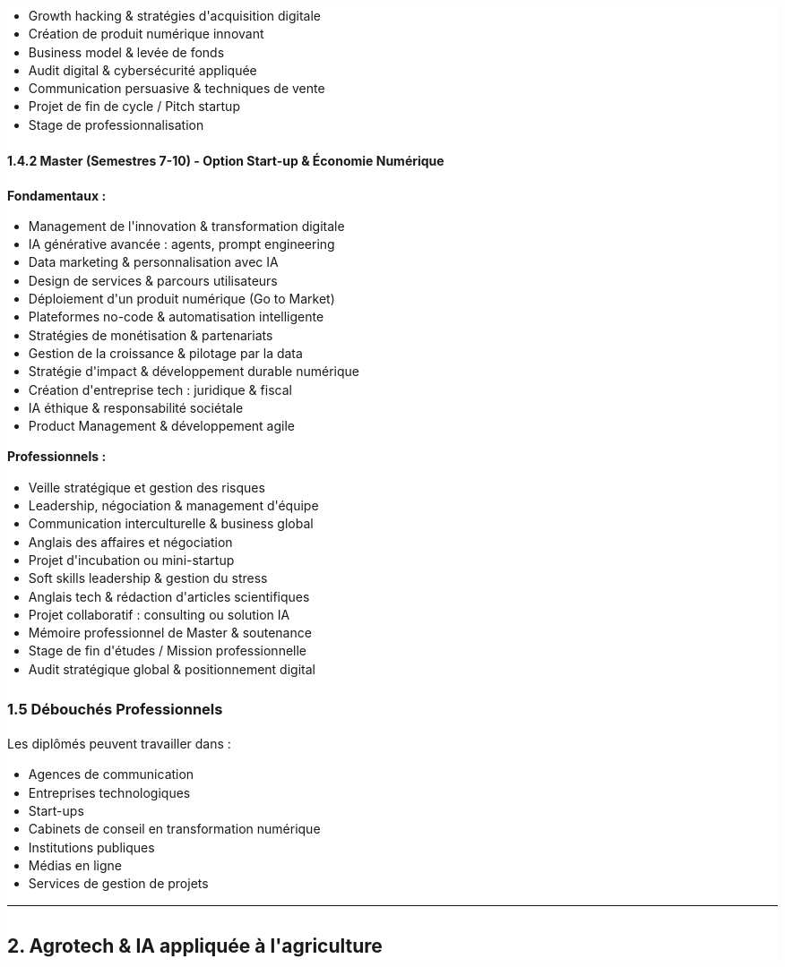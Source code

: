 - Growth hacking & stratégies d'acquisition digitale
- Création de produit numérique innovant
- Business model & levée de fonds
- Audit digital & cybersécurité appliquée
- Communication persuasive & techniques de vente
- Projet de fin de cycle / Pitch startup
- Stage de professionnalisation

#### 1.4.2 Master (Semestres 7-10) - Option Start-up & Économie Numérique

**Fondamentaux :**
- Management de l'innovation & transformation digitale
- IA générative avancée : agents, prompt engineering
- Data marketing & personnalisation avec IA
- Design de services & parcours utilisateurs
- Déploiement d'un produit numérique (Go to Market)
- Plateformes no-code & automatisation intelligente
- Stratégies de monétisation & partenariats
- Gestion de la croissance & pilotage par la data
- Stratégie d'impact & développement durable numérique
- Création d'entreprise tech : juridique & fiscal
- IA éthique & responsabilité sociétale
- Product Management & développement agile

**Professionnels :**
- Veille stratégique et gestion des risques
- Leadership, négociation & management d'équipe
- Communication interculturelle & business global
- Anglais des affaires et négociation
- Projet d'incubation ou mini-startup
- Soft skills leadership & gestion du stress
- Anglais tech & rédaction d'articles scientifiques
- Projet collaboratif : consulting ou solution IA
- Mémoire professionnel de Master & soutenance
- Stage de fin d'études / Mission professionnelle
- Audit stratégique global & positionnement digital

### 1.5 Débouchés Professionnels

Les diplômés peuvent travailler dans :
- Agences de communication
- Entreprises technologiques
- Start-ups
- Cabinets de conseil en transformation numérique
- Institutions publiques
- Médias en ligne
- Services de gestion de projets

---

## 2. Agrotech & IA appliquée à l'agriculture

